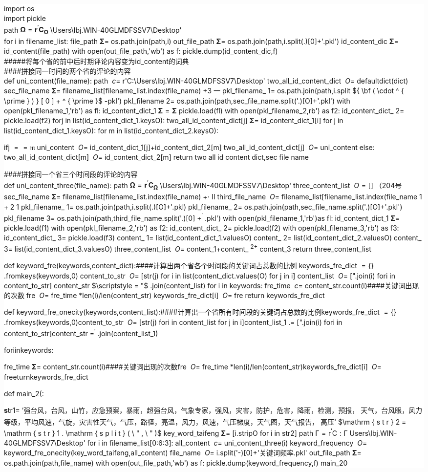 import os   
import pickle   
path $\mathbf { \Omega } = \mathbf { r } ^ { \prime } \mathbf { C } _ { \mathbf { \Omega } }$ \Users\Ibj.WIN-40GLMDFSSV7\Desktop'   
for i in filename_list: file_path $\mathbf { \Sigma } =$ os.path.join(path,i) out_file_path $\mathbf { \Sigma } =$ os.path.join(path,i.split(.)[0]+'.pkl') id_content_dic $\mathbf { \Sigma } =$ id_content(file_path) with open(out_file_path,'wb') as f: pickle.dump(id_content_dic,f)   
#####将每个省的前中后时期评论内容变为id_content的词典   
####拼接同一时间的两个省的评论的内容   
def uni_content(file_name): path $\ c =$ r'C:\Users\Ibj.WIN-40GLMDFSSV7\Desktop' two_all_id_content_dict $\ O =$ defaultdict(dict) sec_file_name $\mathbf { \Sigma } =$ filename_list[filename_list.index(file_name) $+ 3$ 一 pkl_filename_ $1 =$ os.path.join(path,i.split ${ \bf ( \cdot ^ { \prime } ) } [ 0 ] + ^ { \prime }$ -pkl') pkl_filename $2 =$ os.path.join(path,sec_file_name.split('.)[O]+'.pkl') with open(pkl_filename_1,'rb') as fl: id_content_dict_1 $\mathbf { \Sigma } = \mathbf { \Sigma }$ pickle.load(fl) with open(pkl_filename_2,rb') as f2: id_content_dict_ $2 =$ pickle.load(f2) forj in list(id_content_dict_1.keysO): two_all_id_content_dict[j] $\mathbf { \Sigma } =$ id_content_dict_1[i] for j in list(id_content_dict_1.keysO): for m in list(id_content_dict_2.keysO):

ifj $\scriptstyle = = { \mathfrak { m } }$ uni_content $\ O =$ id_content_dict_1[j]+id_content_dict_2[m] two_all_id_content_dict[j] $\ O =$ uni_content else: two_all_id_content_dict[m] $\ O =$ id_content_dict_2[m] return two all id content dict,sec file name

####拼接同一个省三个时间段的评论的内容   
def uni_content_three(file_name): path $\mathbf { \Omega } = \mathbf { r } ^ { \prime } \mathbf { C } _ { \mathbf { \Omega } }$ \Users\Ibj.WIN-40GLMDFSSV7\Desktop' three_content_list $\ O = [ ]$ （204号 sec_file_name $\mathbf { \Sigma } =$ filename_list[filename_list.index(file_name) $+ \mathrm { \cdot }$ Ⅱ third_file_name $\ O =$ filename_list[filename_list.index(file_name $1 { + } 2$ 1 pkl_filename_ $1 =$ os.path.join(path,i.split(.)[O]+'.pkl) pkl_filename_ $2 =$ os.path.join(path,sec_file_name.split('.)[O]+'.pkl') pkl_filename $3 =$ os.path.join(path,third_file_name.split('.)[0] $+ ^ { \prime }$ .pkl') with open(pkl_filename_1,'rb')as fl: id_content_dict_1 $\mathbf { \Sigma } =$ pickle.load(f1) with open(pkl_filename_2,'rb') as f2: id_content_dict_ $2 =$ pickle.load(f2) with open(pkl_filename_3,'rb') as f3: id_content_dict_ $3 =$ pickle.load(f3) content_ $1 =$ list(id_content_dict_1.valuesO) content_ $2 =$ list(id_content_dict_2.valuesO) content_ $3 =$ list(id_content_dict_3.valuesO) three_content_list $\ O =$ content_1+content_ $^ { 2 + }$ content_3 return three_content_list

def keyword_fre(keywords,content_dict):####计算出两个省各个时间段的关键词占总数的比例 keywords_fre_dict $= \{ \}$ .fromkeys(keywords,0) content_to_str $\ O =$ [str(j) for i in list(content_dict.values(O) for j in i] content_list $\ O =$ [".join(i) fori in content_to_str] content_str $\scriptstyle = "$ .join(content_list) for i in keywords: fre_time $\ c =$ content_str.count(i)####关键词出现的次数 fre $\ O =$ fre_time \*len(i)/len(content_str) keywords_fre_dict[i] $\ O =$ fre return keywords_fre_dict

def keyword_fre_onecity(keywords,content_list):####计算出一个省所有时间段的关键词占总数的比例keywords_fre_dict $= \{ \}$ .fromkeys(keywords,0)content_to_str $\ O =$ [str(j) fori in content_list for j in i]content_list_1 $. =$ [".join(i) fori in content_to_str]content_str $\scriptstyle = ^ { \prime }$ .join(content_list_1)

foriinkeywords:

fre_time $\mathbf { \Sigma } =$ content_str.count(i)####关键词出现的次数fre $\ O =$ fre_time \*len(i)/len(content_str)keywords_fre_dict[i] $\ O =$ freeturnkeywords_fre_dict

def main_2(:

$\mathbf { s } _ { } \mathrm { t r } 1 =$ ‘强台风，台风，山竹，应急预案，暴雨，超强台风，气象专家，强风，灾害，防护，危害，降雨，检测，预报， 天气，台风眼，风力等级，平均风速，气旋，灾害性天气，气压，路径，亮温，风力，风速，气压梯度，天气图，天气报告， 高压' $\mathrm { s t r } 2 = \mathrm { s t r } 1 . \mathrm { s p l i t } ( \ " , \ " )$ key_word_taifeng $\mathbf { \Sigma } =$ [i.stripO for i in str2] path $\mathrm { \Gamma } = \mathrm { r } ^ { \prime } \mathrm { C } \mathrm { : \Gamma }$ Users\lbj.WIN-40GLMDFSSV7\Desktop' for i in filename_list[0:6:3]: all_content $\ c =$ uni_content_three(i) keyword_frequency $\ O =$ keyword_fre_onecity(key_word_taifeng,all_content) file_name $\ O =$ i.split('-)[0]+'关键词频率.pkl' out_file_path $\mathbf { \Sigma } =$ os.path.join(path,file_name) with open(out_file_path,'wb') as f: pickle.dump(keyword_frequency,f) main_20
